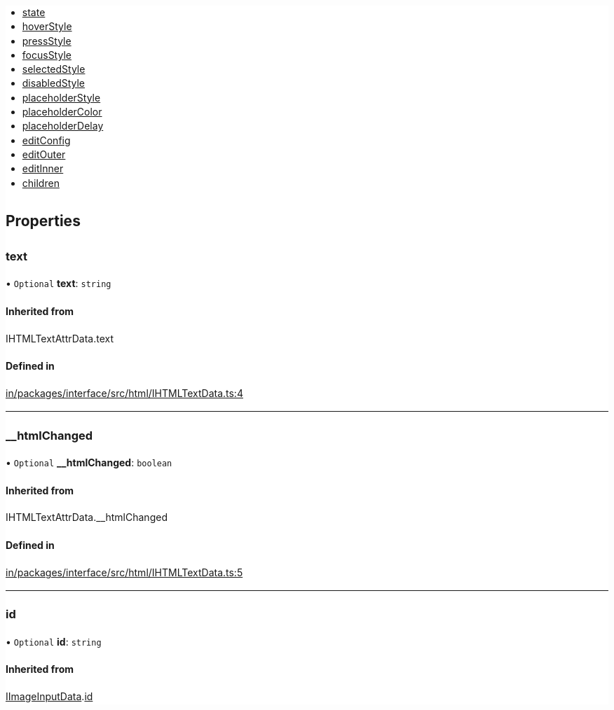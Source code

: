 - [state](IHTMLTextInputData.md#state)
- [hoverStyle](IHTMLTextInputData.md#hoverstyle)
- [pressStyle](IHTMLTextInputData.md#pressstyle)
- [focusStyle](IHTMLTextInputData.md#focusstyle)
- [selectedStyle](IHTMLTextInputData.md#selectedstyle)
- [disabledStyle](IHTMLTextInputData.md#disabledstyle)
- [placeholderStyle](IHTMLTextInputData.md#placeholderstyle)
- [placeholderColor](IHTMLTextInputData.md#placeholdercolor)
- [placeholderDelay](IHTMLTextInputData.md#placeholderdelay)
- [editConfig](IHTMLTextInputData.md#editconfig)
- [editOuter](IHTMLTextInputData.md#editouter)
- [editInner](IHTMLTextInputData.md#editinner)
- [children](IHTMLTextInputData.md#children)

## Properties

### text

• `Optional` **text**: `string`

#### Inherited from

IHTMLTextAttrData.text

#### Defined in

[in/packages/interface/src/html/IHTMLTextData.ts:4](https://github.com/leaferjs/leafer-in/blob/2d7cc42/packages/interface/src/html/IHTMLTextData.ts#L4)

___

### \_\_htmlChanged

• `Optional` **\_\_htmlChanged**: `boolean`

#### Inherited from

IHTMLTextAttrData.\_\_htmlChanged

#### Defined in

[in/packages/interface/src/html/IHTMLTextData.ts:5](https://github.com/leaferjs/leafer-in/blob/2d7cc42/packages/interface/src/html/IHTMLTextData.ts#L5)

___

### id

• `Optional` **id**: `string`

#### Inherited from

[IImageInputData](IImageInputData.md).[id](IImageInputData.md#id)
